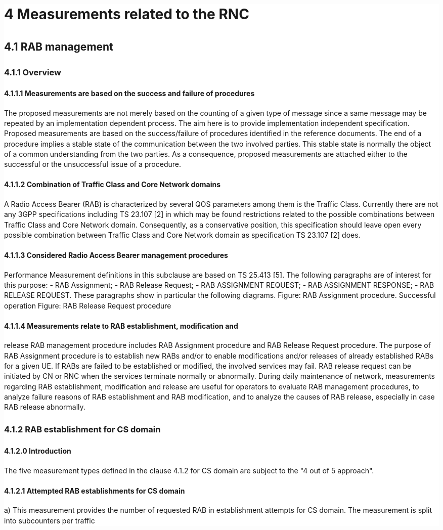 # 4 Measurements related to the RNC
## 4.1 RAB management
### 4.1.1 Overview
#### 4.1.1.1 Measurements are based on the success and failure of procedures
The proposed measurements are not merely based on the counting of a given type
of message since a same message may be repeated by an implementation dependent
process. The aim here is to provide implementation independent specification.
Proposed measurements are based on the success/failure of procedures
identified in the reference documents. The end of a procedure implies a stable
state of the communication between the two involved parties. This stable state
is normally the object of a common understanding from the two parties. As a
consequence, proposed measurements are attached either to the successful or
the unsuccessful issue of a procedure.
#### 4.1.1.2 Combination of Traffic Class and Core Network domains
A Radio Access Bearer (RAB) is characterized by several QOS parameters among
them is the Traffic Class. Currently there are not any 3GPP specifications
including TS 23.107 [2] in which may be found restrictions related to the
possible combinations between Traffic Class and Core Network domain.
Consequently, as a conservative position, this specification should leave open
every possible combination between Traffic Class and Core Network domain as
specification TS 23.107 [2] does.
#### 4.1.1.3 Considered Radio Access Bearer management procedures
Performance Measurement definitions in this subclause are based on TS 25.413
[5].
The following paragraphs are of interest for this purpose:
\- RAB Assignment;
\- RAB Release Request;
\- RAB ASSIGNMENT REQUEST;
\- RAB ASSIGNMENT RESPONSE;
\- RAB RELEASE REQUEST.
These paragraphs show in particular the following diagrams.
Figure: RAB Assignment procedure. Successful operation
Figure: RAB Release Request procedure
#### 4.1.1.4 Measurements relate to RAB establishment, modification and
release
RAB management procedure includes RAB Assignment procedure and RAB Release
Request procedure. The purpose of RAB Assignment procedure is to establish new
RABs and/or to enable modifications and/or releases of already established
RABs for a given UE. If RABs are failed to be established or modified, the
involved services may fail. RAB release request can be initiated by CN or RNC
when the services terminate normally or abnormally.
During daily maintenance of network, measurements regarding RAB establishment,
modification and release are useful for operators to evaluate RAB management
procedures, to analyze failure reasons of RAB establishment and RAB
modification, and to analyze the causes of RAB release, especially in case RAB
release abnormally.
### 4.1.2 RAB establishment for CS domain
#### 4.1.2.0 Introduction
The five measurement types defined in the clause 4.1.2 for CS domain are
subject to the \"4 out of 5 approach\".
#### 4.1.2.1 Attempted RAB establishments for CS domain
a) This measurement provides the number of requested RAB in establishment
attempts for CS domain. The measurement is split into subcounters per traffic